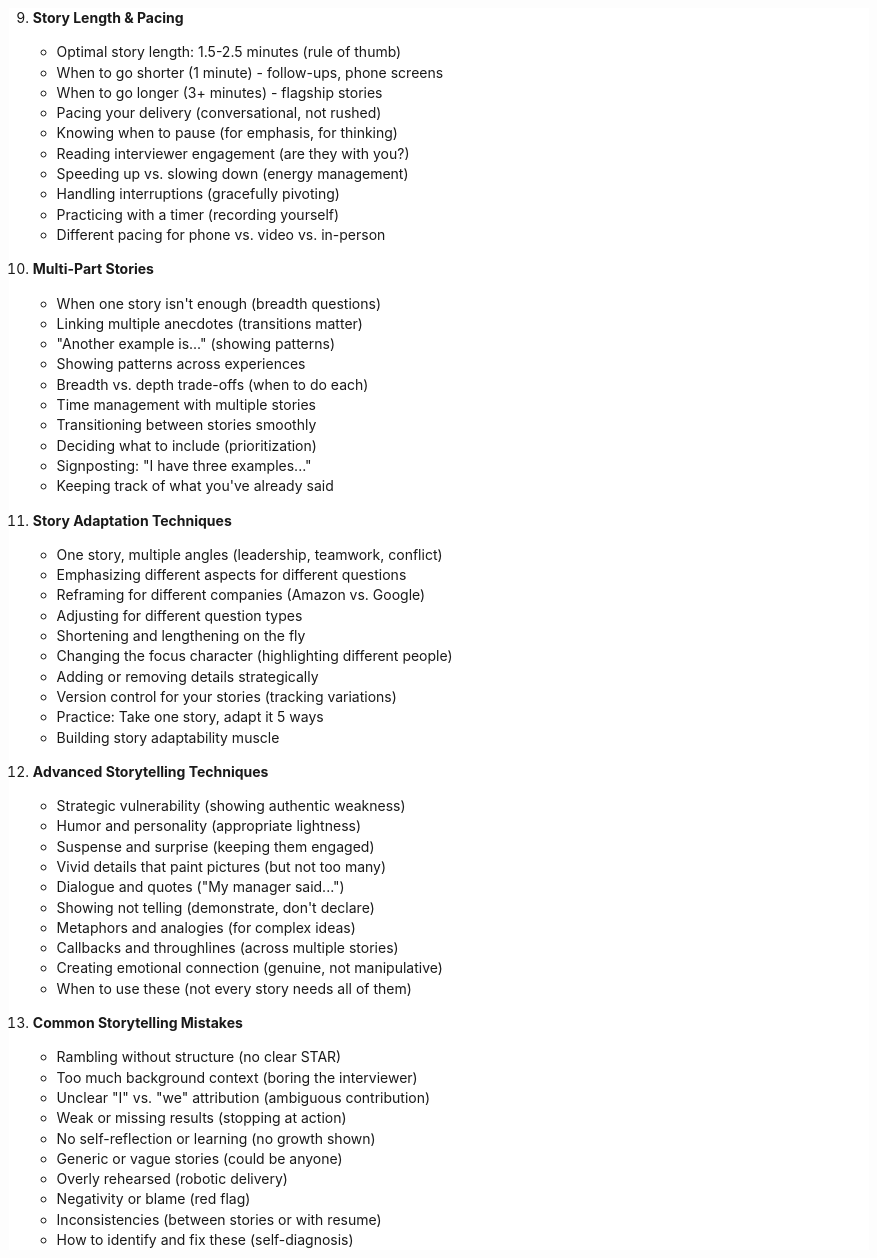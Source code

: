 9. **Story Length & Pacing**
   - Optimal story length: 1.5-2.5 minutes (rule of thumb)
   - When to go shorter (1 minute) - follow-ups, phone screens
   - When to go longer (3+ minutes) - flagship stories
   - Pacing your delivery (conversational, not rushed)
   - Knowing when to pause (for emphasis, for thinking)
   - Reading interviewer engagement (are they with you?)
   - Speeding up vs. slowing down (energy management)
   - Handling interruptions (gracefully pivoting)
   - Practicing with a timer (recording yourself)
   - Different pacing for phone vs. video vs. in-person

10. **Multi-Part Stories**
    - When one story isn't enough (breadth questions)
    - Linking multiple anecdotes (transitions matter)
    - "Another example is..." (showing patterns)
    - Showing patterns across experiences
    - Breadth vs. depth trade-offs (when to do each)
    - Time management with multiple stories
    - Transitioning between stories smoothly
    - Deciding what to include (prioritization)
    - Signposting: "I have three examples..."
    - Keeping track of what you've already said

11. **Story Adaptation Techniques**
    - One story, multiple angles (leadership, teamwork, conflict)
    - Emphasizing different aspects for different questions
    - Reframing for different companies (Amazon vs. Google)
    - Adjusting for different question types
    - Shortening and lengthening on the fly
    - Changing the focus character (highlighting different people)
    - Adding or removing details strategically
    - Version control for your stories (tracking variations)
    - Practice: Take one story, adapt it 5 ways
    - Building story adaptability muscle

12. **Advanced Storytelling Techniques**
    - Strategic vulnerability (showing authentic weakness)
    - Humor and personality (appropriate lightness)
    - Suspense and surprise (keeping them engaged)
    - Vivid details that paint pictures (but not too many)
    - Dialogue and quotes ("My manager said...")
    - Showing not telling (demonstrate, don't declare)
    - Metaphors and analogies (for complex ideas)
    - Callbacks and throughlines (across multiple stories)
    - Creating emotional connection (genuine, not manipulative)
    - When to use these (not every story needs all of them)

13. **Common Storytelling Mistakes**
    - Rambling without structure (no clear STAR)
    - Too much background context (boring the interviewer)
    - Unclear "I" vs. "we" attribution (ambiguous contribution)
    - Weak or missing results (stopping at action)
    - No self-reflection or learning (no growth shown)
    - Generic or vague stories (could be anyone)
    - Overly rehearsed (robotic delivery)
    - Negativity or blame (red flag)
    - Inconsistencies (between stories or with resume)
    - How to identify and fix these (self-diagnosis)
